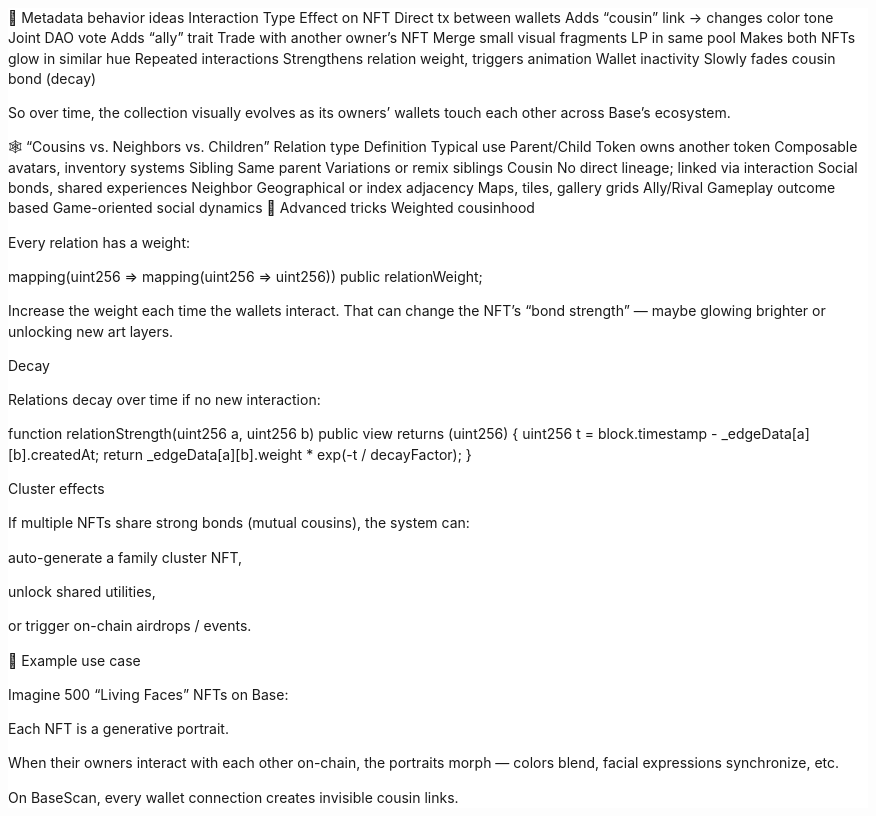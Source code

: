 🧬 Metadata behavior ideas
Interaction Type	Effect on NFT
Direct tx between wallets	Adds “cousin” link → changes color tone
Joint DAO vote	Adds “ally” trait
Trade with another owner’s NFT	Merge small visual fragments
LP in same pool	Makes both NFTs glow in similar hue
Repeated interactions	Strengthens relation weight, triggers animation
Wallet inactivity	Slowly fades cousin bond (decay)

So over time, the collection visually evolves as its owners’ wallets touch each other across Base’s ecosystem.

🕸 “Cousins vs. Neighbors vs. Children”
Relation type	Definition	Typical use
Parent/Child	Token owns another token	Composable avatars, inventory systems
Sibling	Same parent	Variations or remix siblings
Cousin	No direct lineage; linked via interaction	Social bonds, shared experiences
Neighbor	Geographical or index adjacency	Maps, tiles, gallery grids
Ally/Rival	Gameplay outcome based	Game-oriented social dynamics
🚀 Advanced tricks
Weighted cousinhood

Every relation has a weight:

mapping(uint256 => mapping(uint256 => uint256)) public relationWeight;


Increase the weight each time the wallets interact.
That can change the NFT’s “bond strength” — maybe glowing brighter or unlocking new art layers.

Decay

Relations decay over time if no new interaction:

function relationStrength(uint256 a, uint256 b) public view returns (uint256) {
    uint256 t = block.timestamp - _edgeData[a][b].createdAt;
    return _edgeData[a][b].weight * exp(-t / decayFactor);
}

Cluster effects

If multiple NFTs share strong bonds (mutual cousins), the system can:

auto-generate a family cluster NFT,

unlock shared utilities,

or trigger on-chain airdrops / events.

🧰 Example use case

Imagine 500 “Living Faces” NFTs on Base:

Each NFT is a generative portrait.

When their owners interact with each other on-chain, the portraits morph — colors blend, facial expressions synchronize, etc.

On BaseScan, every wallet connection creates invisible cousin links.
